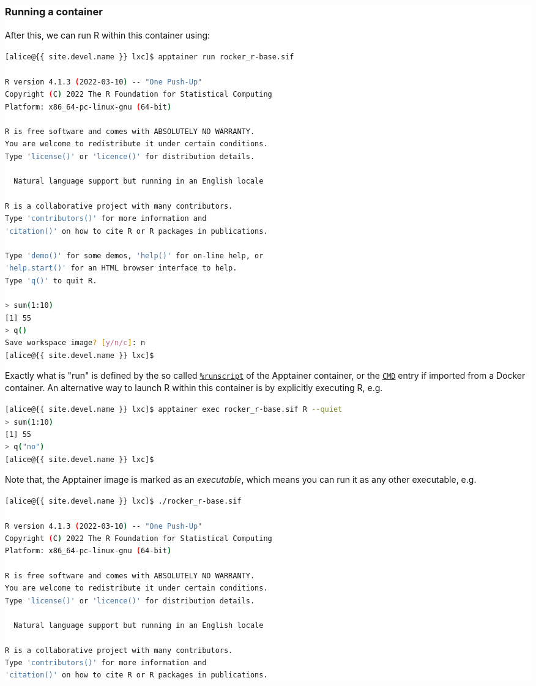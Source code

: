
### Running a container

After this, we can run R within this container using:


```sh
[alice@{{ site.devel.name }} lxc]$ apptainer run rocker_r-base.sif

R version 4.1.3 (2022-03-10) -- "One Push-Up"
Copyright (C) 2022 The R Foundation for Statistical Computing
Platform: x86_64-pc-linux-gnu (64-bit)

R is free software and comes with ABSOLUTELY NO WARRANTY.
You are welcome to redistribute it under certain conditions.
Type 'license()' or 'licence()' for distribution details.

  Natural language support but running in an English locale

R is a collaborative project with many contributors.
Type 'contributors()' for more information and
'citation()' on how to cite R or R packages in publications.

Type 'demo()' for some demos, 'help()' for on-line help, or
'help.start()' for an HTML browser interface to help.
Type 'q()' to quit R.

> sum(1:10)
[1] 55
> q()
Save workspace image? [y/n/c]: n
[alice@{{ site.devel.name }} lxc]$ 
```

Exactly what is "run" is defined by the so called [`%runscript`] of the Apptainer container, or the [`CMD`] entry if imported from a Docker container.  An alternative way to launch R within this container is by explicitly executing R, e.g.


```sh
[alice@{{ site.devel.name }} lxc]$ apptainer exec rocker_r-base.sif R --quiet
> sum(1:10)
[1] 55
> q("no")
[alice@{{ site.devel.name }} lxc]$ 
```

Note that, the Apptainer image is marked as an _executable_, which means you can run it as any other executable, e.g.


```sh
[alice@{{ site.devel.name }} lxc]$ ./rocker_r-base.sif

R version 4.1.3 (2022-03-10) -- "One Push-Up"
Copyright (C) 2022 The R Foundation for Statistical Computing
Platform: x86_64-pc-linux-gnu (64-bit)

R is free software and comes with ABSOLUTELY NO WARRANTY.
You are welcome to redistribute it under certain conditions.
Type 'license()' or 'licence()' for distribution details.

  Natural language support but running in an English locale

R is a collaborative project with many contributors.
Type 'contributors()' for more information and
'citation()' on how to cite R or R packages in publications.

```

[Linux containers]: https://www.wikipedia.org/wiki/Linux_containers
[Apptainer]: https://apptainer.org/
[Singularity]: https://sylabs.io/docs/
[Singularity Container Image Format]: https://github.com/apptainer/sif
[Docker]: https://www.docker.com/
[Docker Hub]: https://hub.docker.com/
[rocker/r-base]: https://hub.docker.com/r/rocker/r-base/
[R]: https://www.r-project.org/
[`%runscript`]: https://apptainer.org/docs/user/latest/definition_files.html
[`CMD`]: https://hub.docker.com/r/rocker/r-base/~/dockerfile/